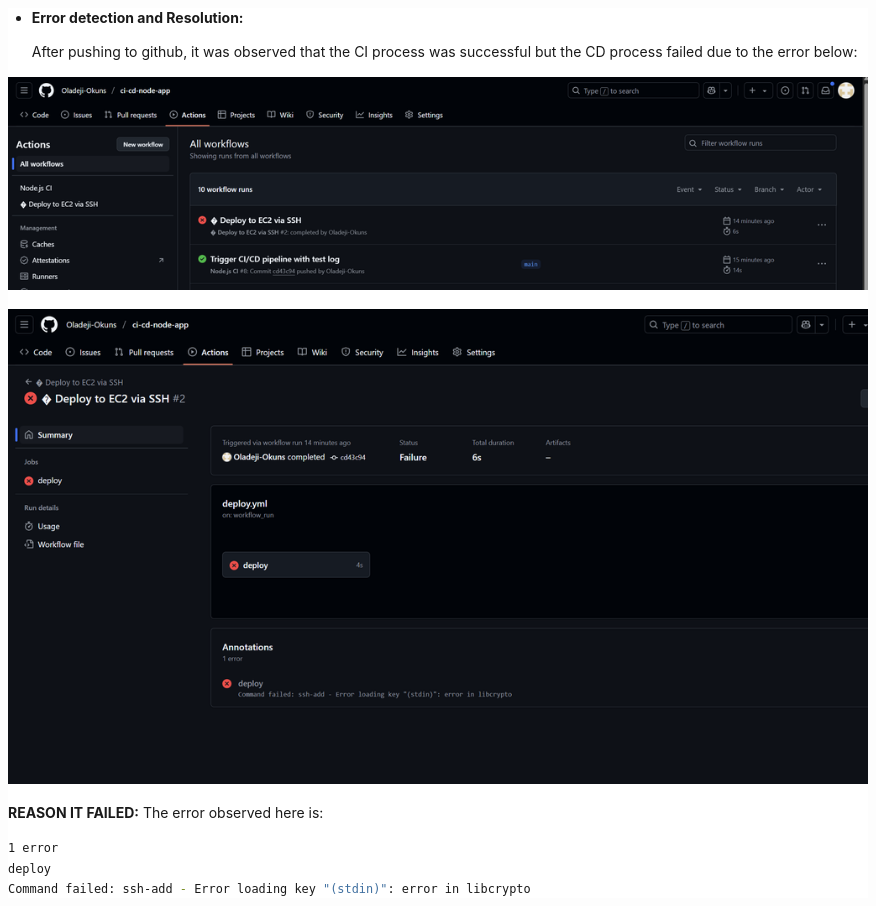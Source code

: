 
- **Error detection and Resolution:**

    After pushing to github, it was observed that the CI process was successful but the CD process failed due to the error below:

![alt text](images/CI-successful-CD-failed.png)

![alt text](images/Deploy-error-observed.png)


**REASON IT FAILED:**
The error observed here is:

```bash
1 error
deploy
Command failed: ssh-add - Error loading key "(stdin)": error in libcrypto
```
